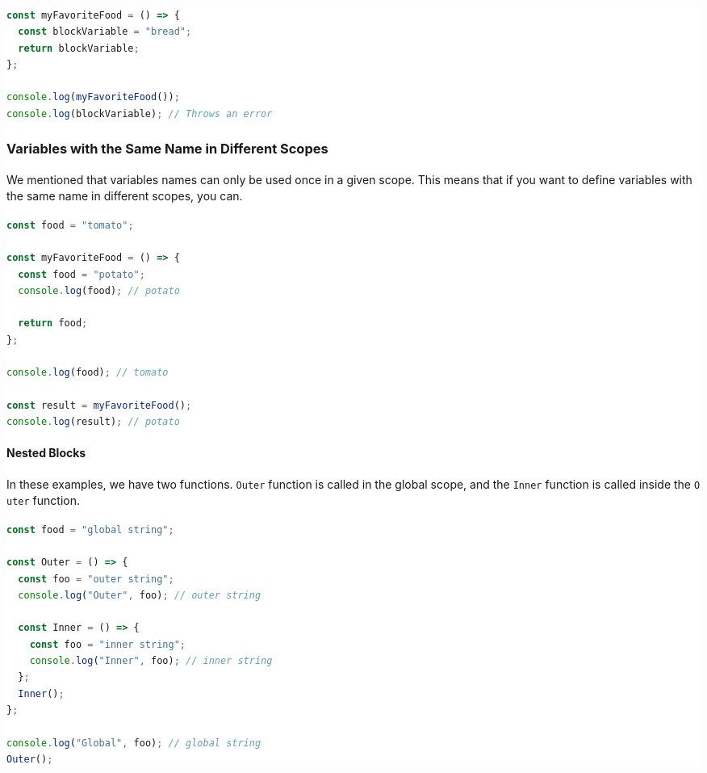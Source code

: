 ```javascript
const myFavoriteFood = () => {
  const blockVariable = "bread";
  return blockVariable;
};

console.log(myFavoriteFood());
console.log(blockVariable); // Throws an error
```

### Variables with the Same Name in Different Scopes

We mentioned that variables names can only be used once in a given scope.
This means that if you want to define variables with the same name in different scopes, you can.

```javascript
const food = "tomato";

const myFavoriteFood = () => {
  const food = "potato";
  console.log(food); // potato

  return food;
};

console.log(food); // tomato

const result = myFavoriteFood();
console.log(result); // potato
```

#### Nested Blocks

In these examples, we have two functions. `Outer` function is called in the global scope, and the `Inner` function is called inside the `Outer` function.

```javascript
const food = "global string";

const Outer = () => {
  const foo = "outer string";
  console.log("Outer", foo); // outer string

  const Inner = () => {
    const foo = "inner string";
    console.log("Inner", foo); // inner string
  };
  Inner();
};

console.log("Global", foo); // global string
Outer();
```
